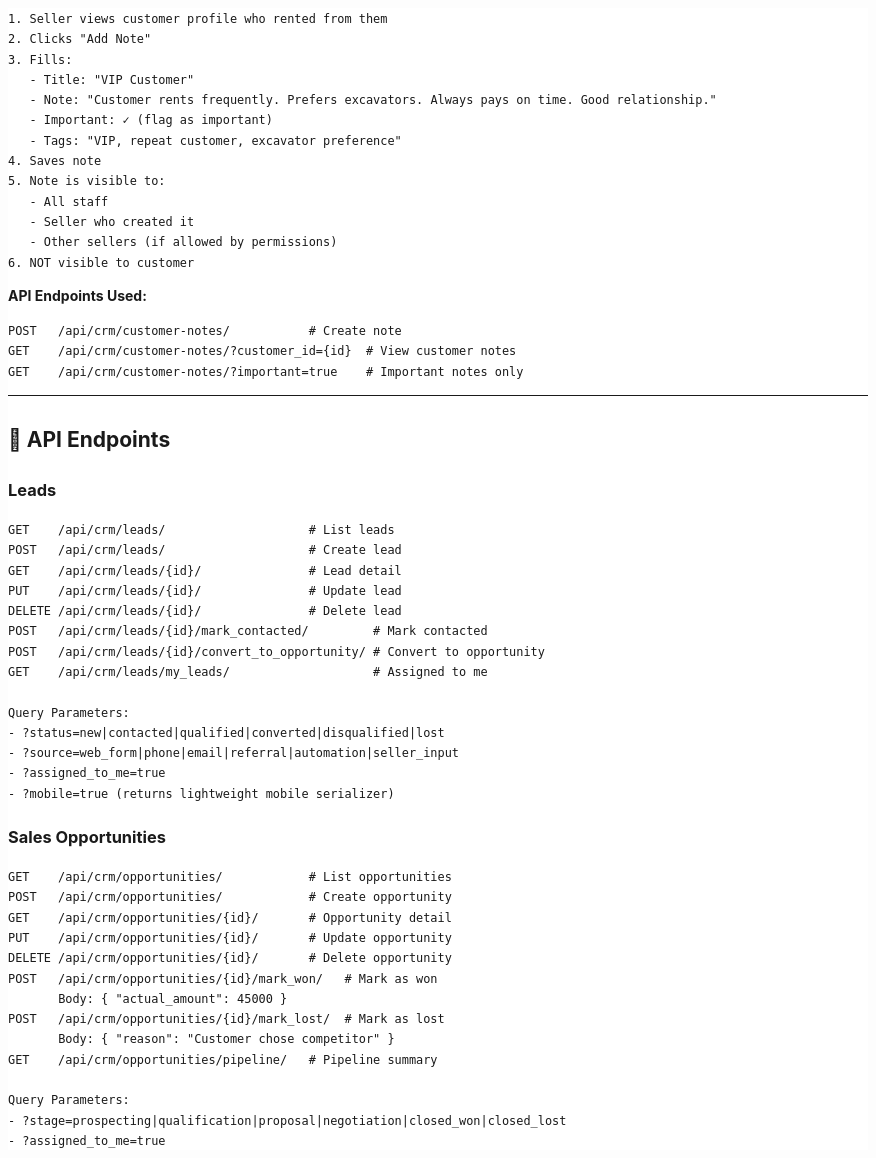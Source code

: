 ```
1. Seller views customer profile who rented from them
2. Clicks "Add Note"
3. Fills:
   - Title: "VIP Customer"
   - Note: "Customer rents frequently. Prefers excavators. Always pays on time. Good relationship."
   - Important: ✓ (flag as important)
   - Tags: "VIP, repeat customer, excavator preference"
4. Saves note
5. Note is visible to:
   - All staff
   - Seller who created it
   - Other sellers (if allowed by permissions)
6. NOT visible to customer
```

**API Endpoints Used:**
```
POST   /api/crm/customer-notes/           # Create note
GET    /api/crm/customer-notes/?customer_id={id}  # View customer notes
GET    /api/crm/customer-notes/?important=true    # Important notes only
```

---

## 🔗 API Endpoints

### **Leads**
```
GET    /api/crm/leads/                    # List leads
POST   /api/crm/leads/                    # Create lead
GET    /api/crm/leads/{id}/               # Lead detail
PUT    /api/crm/leads/{id}/               # Update lead
DELETE /api/crm/leads/{id}/               # Delete lead
POST   /api/crm/leads/{id}/mark_contacted/         # Mark contacted
POST   /api/crm/leads/{id}/convert_to_opportunity/ # Convert to opportunity
GET    /api/crm/leads/my_leads/                    # Assigned to me

Query Parameters:
- ?status=new|contacted|qualified|converted|disqualified|lost
- ?source=web_form|phone|email|referral|automation|seller_input
- ?assigned_to_me=true
- ?mobile=true (returns lightweight mobile serializer)
```

### **Sales Opportunities**
```
GET    /api/crm/opportunities/            # List opportunities
POST   /api/crm/opportunities/            # Create opportunity
GET    /api/crm/opportunities/{id}/       # Opportunity detail
PUT    /api/crm/opportunities/{id}/       # Update opportunity
DELETE /api/crm/opportunities/{id}/       # Delete opportunity
POST   /api/crm/opportunities/{id}/mark_won/   # Mark as won
       Body: { "actual_amount": 45000 }
POST   /api/crm/opportunities/{id}/mark_lost/  # Mark as lost
       Body: { "reason": "Customer chose competitor" }
GET    /api/crm/opportunities/pipeline/   # Pipeline summary

Query Parameters:
- ?stage=prospecting|qualification|proposal|negotiation|closed_won|closed_lost
- ?assigned_to_me=true
```

